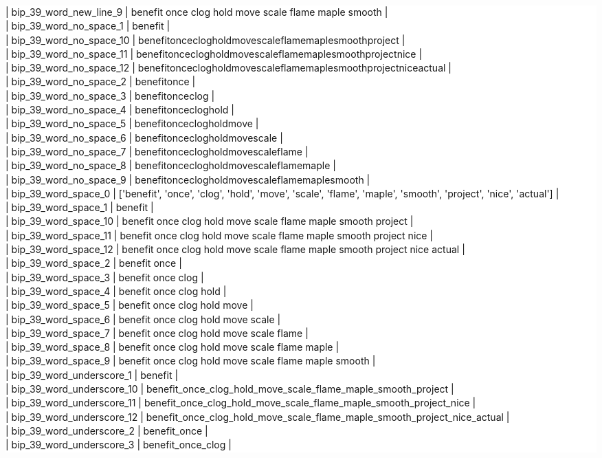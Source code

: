 | bip_39_word_new_line_9 | benefit
once
clog
hold
move
scale
flame
maple
smooth |  
| bip_39_word_no_space_1 | benefit |  
| bip_39_word_no_space_10 | benefitonceclogholdmovescaleflamemaplesmoothproject |  
| bip_39_word_no_space_11 | benefitonceclogholdmovescaleflamemaplesmoothprojectnice |  
| bip_39_word_no_space_12 | benefitonceclogholdmovescaleflamemaplesmoothprojectniceactual |  
| bip_39_word_no_space_2 | benefitonce |  
| bip_39_word_no_space_3 | benefitonceclog |  
| bip_39_word_no_space_4 | benefitoncecloghold |  
| bip_39_word_no_space_5 | benefitonceclogholdmove |  
| bip_39_word_no_space_6 | benefitonceclogholdmovescale |  
| bip_39_word_no_space_7 | benefitonceclogholdmovescaleflame |  
| bip_39_word_no_space_8 | benefitonceclogholdmovescaleflamemaple |  
| bip_39_word_no_space_9 | benefitonceclogholdmovescaleflamemaplesmooth |  
| bip_39_word_space_0 | ['benefit', 'once', 'clog', 'hold', 'move', 'scale', 'flame', 'maple', 'smooth', 'project', 'nice', 'actual'] |  
| bip_39_word_space_1 | benefit |  
| bip_39_word_space_10 | benefit once clog hold move scale flame maple smooth project |  
| bip_39_word_space_11 | benefit once clog hold move scale flame maple smooth project nice |  
| bip_39_word_space_12 | benefit once clog hold move scale flame maple smooth project nice actual |  
| bip_39_word_space_2 | benefit once |  
| bip_39_word_space_3 | benefit once clog |  
| bip_39_word_space_4 | benefit once clog hold |  
| bip_39_word_space_5 | benefit once clog hold move |  
| bip_39_word_space_6 | benefit once clog hold move scale |  
| bip_39_word_space_7 | benefit once clog hold move scale flame |  
| bip_39_word_space_8 | benefit once clog hold move scale flame maple |  
| bip_39_word_space_9 | benefit once clog hold move scale flame maple smooth |  
| bip_39_word_underscore_1 | benefit |  
| bip_39_word_underscore_10 | benefit_once_clog_hold_move_scale_flame_maple_smooth_project |  
| bip_39_word_underscore_11 | benefit_once_clog_hold_move_scale_flame_maple_smooth_project_nice |  
| bip_39_word_underscore_12 | benefit_once_clog_hold_move_scale_flame_maple_smooth_project_nice_actual |  
| bip_39_word_underscore_2 | benefit_once |  
| bip_39_word_underscore_3 | benefit_once_clog |  